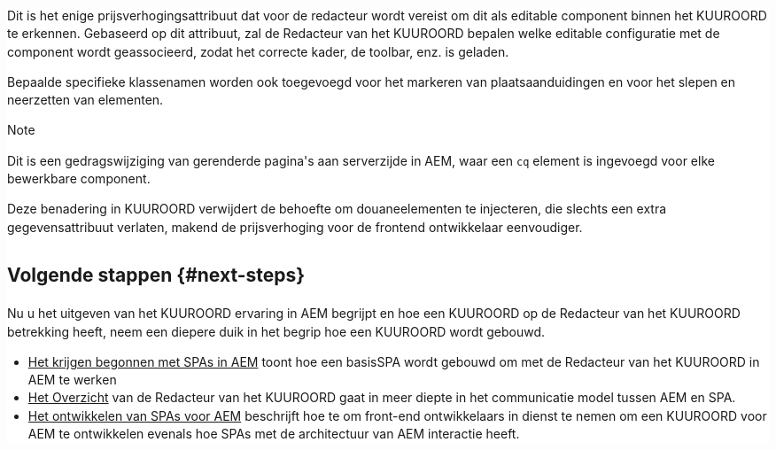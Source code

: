    Dit is het enige prijsverhogingsattribuut dat voor de redacteur wordt vereist om dit als editable component binnen het KUUROORD te erkennen. Gebaseerd op dit attribuut, zal de Redacteur van het KUUROORD bepalen welke editable configuratie met de component wordt geassocieerd, zodat het correcte kader, de toolbar, enz. is geladen.

   Bepaalde specifieke klassenamen worden ook toegevoegd voor het markeren van plaatsaanduidingen en voor het slepen en neerzetten van elementen.

   >[!NOTE]
   >
   >Dit is een gedragswijziging van gerenderde pagina&#39;s aan serverzijde in AEM, waar een `cq` element is ingevoegd voor elke bewerkbare component.
   >
   >Deze benadering in KUUROORD verwijdert de behoefte om douaneelementen te injecteren, die slechts een extra gegevensattribuut verlaten, makend de prijsverhoging voor de frontend ontwikkelaar eenvoudiger.

## Volgende stappen {#next-steps}

Nu u het uitgeven van het KUUROORD ervaring in AEM begrijpt en hoe een KUUROORD op de Redacteur van het KUUROORD betrekking heeft, neem een diepere duik in het begrip hoe een KUUROORD wordt gebouwd.

* [Het krijgen begonnen met SPAs in AEM](/help/sites-developing/spa-getting-started-react.md) toont hoe een basisSPA wordt gebouwd om met de Redacteur van het KUUROORD in AEM te werken
* [Het Overzicht](/help/sites-developing/spa-overview.md) van de Redacteur van het KUUROORD gaat in meer diepte in het communicatie model tussen AEM en SPA.
* [Het ontwikkelen van SPAs voor AEM](/help/sites-developing/spa-architecture.md) beschrijft hoe te om front-end ontwikkelaars in dienst te nemen om een KUUROORD voor AEM te ontwikkelen evenals hoe SPAs met de architectuur van AEM interactie heeft.